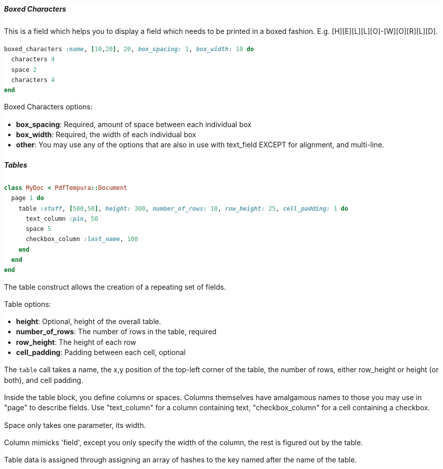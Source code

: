 ##### Boxed Characters
This is a field which helps you to display a field which needs to be printed
in a boxed fashion.  E.g. [H][E][L][L][O]-[W][O][R][L][D].

```ruby
boxed_characters :name, [10,20], 20, box_spacing: 1, box_width: 10 do
  characters 4
  space 2
  characters 4
end
```

Boxed Characters options:

- **box_spacing**: Required, amount of space between each individual box
- **box_width**: Required, the width of each individual box
- **other**: You may use any of the options that are also in use with text_field
EXCEPT for alignment, and multi-line.

##### Tables

```ruby
class MyDoc < PdfTempura::Document
  page 1 do
    table :stuff, [500,50], height: 300, number_of_rows: 10, row_height: 25, cell_padding: 1 do
      text_column :pin, 50
      space 5
      checkbox_column :last_name, 100
    end
  end
end
```

The table construct allows the creation of a repeating set of fields.

Table options:

- **height**: Optional, height of the overall table.
- **number_of_rows**: The number of rows in the table, required
- **row_height**: The height of each row
- **cell_padding**: Padding between each cell, optional

The `table` call takes a name, the x,y position of the top-left corner
of the table, the number of rows, either row_height or height (or both), and
cell padding.

Inside the table block, you define columns or spaces.  Columns themselves have
amalgamous names to those you may use in "page" to describe fields.  Use
"text_column" for a column containing text, "checkbox_column" for a cell
containing a checkbox.

Space only takes one parameter, its width.

Column mimicks 'field', except you only specify the width of the column,
the rest is figured out by the table.

Table data is assigned through assigning an array of hashes to the key
named after the name of the table.

